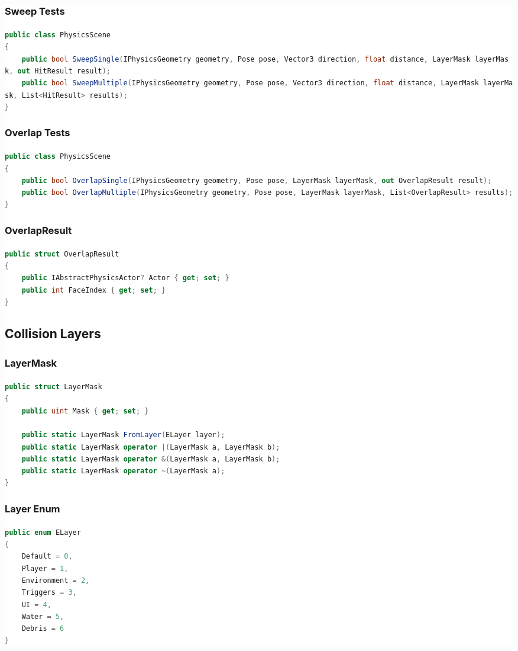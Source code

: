 ### Sweep Tests
```csharp
public class PhysicsScene
{
    public bool SweepSingle(IPhysicsGeometry geometry, Pose pose, Vector3 direction, float distance, LayerMask layerMask, out HitResult result);
    public bool SweepMultiple(IPhysicsGeometry geometry, Pose pose, Vector3 direction, float distance, LayerMask layerMask, List<HitResult> results);
}
```

### Overlap Tests
```csharp
public class PhysicsScene
{
    public bool OverlapSingle(IPhysicsGeometry geometry, Pose pose, LayerMask layerMask, out OverlapResult result);
    public bool OverlapMultiple(IPhysicsGeometry geometry, Pose pose, LayerMask layerMask, List<OverlapResult> results);
}
```

### OverlapResult
```csharp
public struct OverlapResult
{
    public IAbstractPhysicsActor? Actor { get; set; }
    public int FaceIndex { get; set; }
}
```

## Collision Layers

### LayerMask
```csharp
public struct LayerMask
{
    public uint Mask { get; set; }
    
    public static LayerMask FromLayer(ELayer layer);
    public static LayerMask operator |(LayerMask a, LayerMask b);
    public static LayerMask operator &(LayerMask a, LayerMask b);
    public static LayerMask operator ~(LayerMask a);
}
```

### Layer Enum
```csharp
public enum ELayer
{
    Default = 0,
    Player = 1,
    Environment = 2,
    Triggers = 3,
    UI = 4,
    Water = 5,
    Debris = 6
}
```
